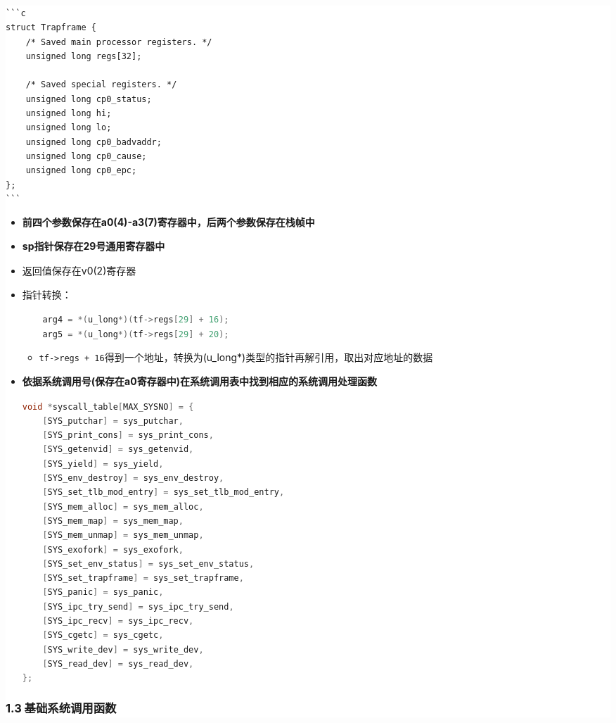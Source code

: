     ```c
    struct Trapframe {
    	/* Saved main processor registers. */
    	unsigned long regs[32];
    
    	/* Saved special registers. */
    	unsigned long cp0_status;
    	unsigned long hi;
    	unsigned long lo;
    	unsigned long cp0_badvaddr;
    	unsigned long cp0_cause;
    	unsigned long cp0_epc;
    };
    ```

  * **前四个参数保存在a0(4)-a3(7)寄存器中，后两个参数保存在栈帧中**

  * **sp指针保存在29号通用寄存器中**

  * 返回值保存在v0(2)寄存器

  * 指针转换：

    ```c
    	arg4 = *(u_long*)(tf->regs[29] + 16);
    	arg5 = *(u_long*)(tf->regs[29] + 20);
    ```

    * ```tf->regs + 16```得到一个地址，转换为(u_long*)类型的指针再解引用，取出对应地址的数据

  * **依据系统调用号(保存在a0寄存器中)在系统调用表中找到相应的系统调用处理函数**

    ```c
    void *syscall_table[MAX_SYSNO] = {
        [SYS_putchar] = sys_putchar,
        [SYS_print_cons] = sys_print_cons,
        [SYS_getenvid] = sys_getenvid,
        [SYS_yield] = sys_yield,
        [SYS_env_destroy] = sys_env_destroy,
        [SYS_set_tlb_mod_entry] = sys_set_tlb_mod_entry,
        [SYS_mem_alloc] = sys_mem_alloc,
        [SYS_mem_map] = sys_mem_map,
        [SYS_mem_unmap] = sys_mem_unmap,
        [SYS_exofork] = sys_exofork,
        [SYS_set_env_status] = sys_set_env_status,
        [SYS_set_trapframe] = sys_set_trapframe,
        [SYS_panic] = sys_panic,
        [SYS_ipc_try_send] = sys_ipc_try_send,
        [SYS_ipc_recv] = sys_ipc_recv,
        [SYS_cgetc] = sys_cgetc,
        [SYS_write_dev] = sys_write_dev,
        [SYS_read_dev] = sys_read_dev,
    };
    ```

### 1.3 基础系统调用函数

